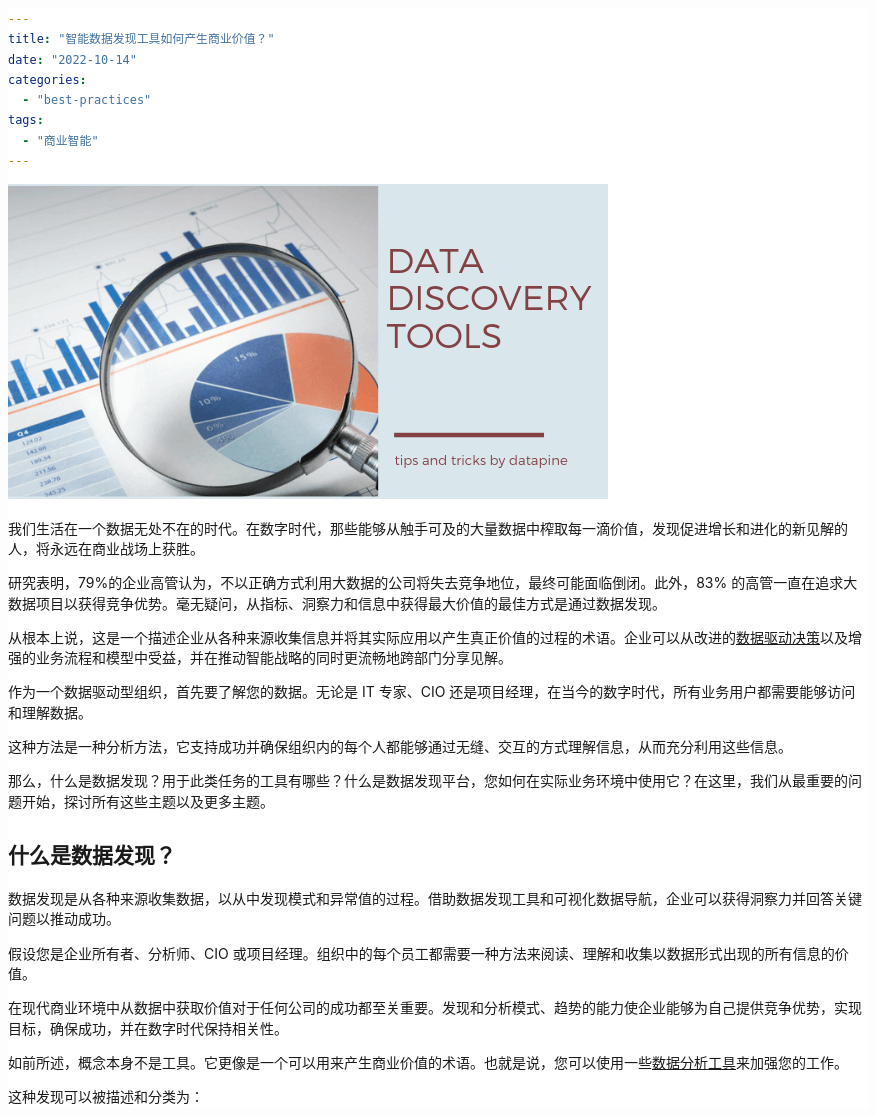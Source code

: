 ```yaml
---
title: "智能数据发现工具如何产生商业价值？"
date: "2022-10-14"
categories: 
  - "best-practices"
tags: 
  - "商业智能"
---
```


![blob.png](images/1665726794-blob-png.png)

我们生活在一个数据无处不在的时代。在数字时代，那些能够从触手可及的大量数据中榨取每一滴价值，发现促进增长和进化的新见解的人，将永远在商业战场上获胜。

研究表明，79%的企业高管认为，不以正确方式利用大数据的公司将失去竞争地位，最终可能面临倒闭。此外，83% 的高管一直在追求大数据项目以获得竞争优势。毫无疑问，从指标、洞察力和信息中获得最大价值的最佳方式是通过数据发现。

从根本上说，这是一个描述企业从各种来源收集信息并将其实际应用以产生真正价值的过程的术语。企业可以从改进的[数据驱动决策](https://www.datafocus.ai/infos/data-driven-decision-making-in-businesses)以及增强的业务流程和模型中受益，并在推动智能战略的同时更流畅地跨部门分享见解。

作为一个数据驱动型组织，首先要了解您的数据。无论是 IT 专家、CIO 还是项目经理，在当今的数字时代，所有业务用户都需要能够访问和理解数据。

这种方法是一种分析方法，它支持成功并确保组织内的每个人都能够通过无缝、交互的方式理解信息，从而充分利用这些信息。

那么，什么是数据发现？用于此类任务的工具有哪些？什么是数据发现平台，您如何在实际业务环境中使用它？在这里，我们从最重要的问题开始，探讨所有这些主题以及更多主题。

## 什么是数据发现？

数据发现是从各种来源收集数据，以从中发现模式和异常值的过程。借助数据发现工具和可视化数据导航，企业可以获得洞察力并回答关键问题以推动成功。

假设您是企业所有者、分析师、CIO 或项目经理。组织中的每个员工都需要一种方法来阅读、理解和收集以数据形式出现的所有信息的价值。

在现代商业环境中从数据中获取价值对于任何公司的成功都至关重要。发现和分析模式、趋势的能力使企业能够为自己提供竞争优势，实现目标，确保成功，并在数字时代保持相关性。

如前所述，概念本身不是工具。它更像是一个可以用来产生商业价值的术语。也就是说，您可以使用一些[数据分析工具](https://www.datafocus.ai/infos/data-analyst-tools-software)来加强您的工作。

这种发现可以被描述和分类为：
